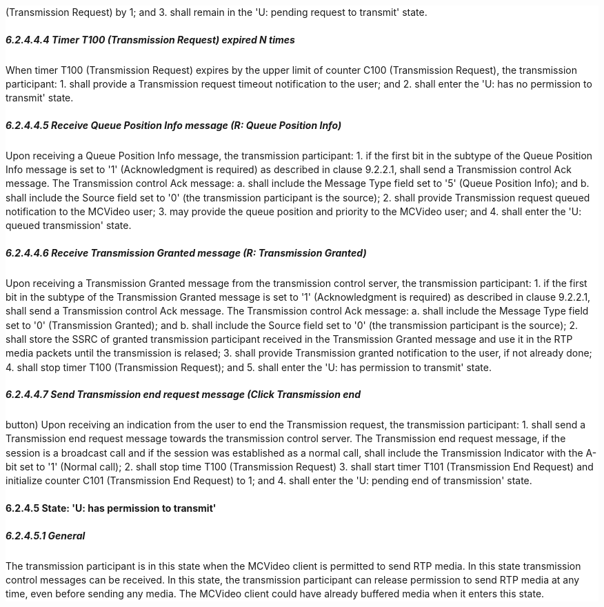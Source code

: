 (Transmission Request) by 1; and
3\. shall remain in the \'U: pending request to transmit\' state.
##### 6.2.4.4.4 Timer T100 (Transmission Request) expired N times
When timer T100 (Transmission Request) expires by the upper limit of counter
C100 (Transmission Request), the transmission participant:
1\. shall provide a Transmission request timeout notification to the user; and
2\. shall enter the \'U: has no permission to transmit\' state.
##### 6.2.4.4.5 Receive Queue Position Info message (R: Queue Position Info)
Upon receiving a Queue Position Info message, the transmission participant:
1\. if the first bit in the subtype of the Queue Position Info message is set
to \'1\' (Acknowledgment is required) as described in clause 9.2.2.1, shall
send a Transmission control Ack message. The Transmission control Ack message:
a. shall include the Message Type field set to \'5\' (Queue Position Info);
and
b. shall include the Source field set to \'0\' (the transmission participant
is the source);
2\. shall provide Transmission request queued notification to the MCVideo
user;
3\. may provide the queue position and priority to the MCVideo user; and
4\. shall enter the \'U: queued transmission\' state.
##### 6.2.4.4.6 Receive Transmission Granted message (R: Transmission Granted)
Upon receiving a Transmission Granted message from the transmission control
server, the transmission participant:
1\. if the first bit in the subtype of the Transmission Granted message is set
to \'1\' (Acknowledgment is required) as described in clause 9.2.2.1, shall
send a Transmission control Ack message. The Transmission control Ack message:
a. shall include the Message Type field set to \'0\' (Transmission Granted);
and
b. shall include the Source field set to \'0\' (the transmission participant
is the source);
2\. shall store the SSRC of granted transmission participant received in the
Transmission Granted message and use it in the RTP media packets until the
transmission is relased;
3\. shall provide Transmission granted notification to the user, if not
already done;
4\. shall stop timer T100 (Transmission Request); and
5\. shall enter the \'U: has permission to transmit\' state.
##### 6.2.4.4.7 Send Transmission end request message (Click Transmission end
button)
Upon receiving an indication from the user to end the Transmission request,
the transmission participant:
1\. shall send a Transmission end request message towards the transmission
control server. The Transmission end request message, if the session is a
broadcast call and if the session was established as a normal call, shall
include the Transmission Indicator with the A-bit set to \'1\' (Normal call);
2\. shall stop time T100 (Transmission Request)
3\. shall start timer T101 (Transmission End Request) and initialize counter
C101 (Transmission End Request) to 1; and
4\. shall enter the \'U: pending end of transmission\' state.
#### 6.2.4.5 State: \'U: has permission to transmit\'
##### 6.2.4.5.1 General
The transmission participant is in this state when the MCVideo client is
permitted to send RTP media.
In this state transmission control messages can be received.
In this state, the transmission participant can release permission to send RTP
media at any time, even before sending any media.
The MCVideo client could have already buffered media when it enters this
state.